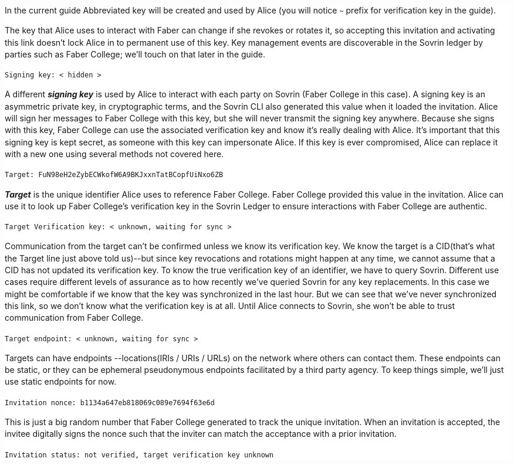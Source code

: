 In the current guide Abbreviated key will be created and used by Alice (you will notice `~` prefix for verification key in the guide).

The key that Alice uses to interact with Faber can change if she revokes or rotates it, so accepting this invitation and activating this link doesn’t lock Alice in to permanent use of this key. Key management events are discoverable in the Sovrin ledger by parties such as Faber College; we’ll touch on that later in the guide.

```
Signing key: < hidden >
```

A different **_signing key_** is used by Alice to interact with each party on Sovrin (Faber College in this case). A signing key is an asymmetric private key, in cryptographic terms, and the Sovrin CLI also generated this value when it loaded the invitation. Alice will sign her messages to Faber College with this key, but she will never transmit the signing key anywhere. Because she signs with this key, Faber College can use the associated verification key and know it’s really dealing with Alice. It’s important that this signing key is kept secret, as someone with this key can impersonate Alice. If this key is ever compromised, Alice can replace it with a new one using several methods not covered here.

```
Target: FuN98eH2eZybECWkofW6A9BKJxxnTatBCopfUiNxo6ZB
```

**_Target_** is the unique identifier Alice uses to reference Faber College. Faber College provided this value in the invitation. Alice can use it to look up Faber College’s verification key in the Sovrin Ledger to ensure interactions with Faber College are authentic.

```
Target Verification key: < unknown, waiting for sync >
```

Communication from the target can’t be confirmed unless we know its verification key. We know the target is a CID(that’s what the Target line just above told us)--but since key revocations and rotations might happen at any time, we cannot assume that a CID has not updated its verification key. To know the true verification key of an identifier, we have to query Sovrin. Different use cases require different levels of assurance as to how recently we’ve queried Sovrin for any key replacements. In this case we might be comfortable if we know that the key was synchronized in the last hour. But we can see that we’ve never synchronized this link, so we don’t know what the verification key is at all. Until Alice connects to Sovrin, she won’t be able to trust communication from Faber College.
```
Target endpoint: < unknown, waiting for sync >
```

Targets can have endpoints --locations(IRIs / URIs / URLs) on the network where others can contact them. These endpoints can be static, or they can be ephemeral pseudonymous endpoints facilitated by a third party agency. To keep things simple, we’ll just use static endpoints for now.
```
Invitation nonce: b1134a647eb818069c089e7694f63e6d
```

This is just a big random number that Faber College generated to track the unique invitation. When an invitation is accepted, the invitee digitally signs the nonce such that the inviter can match the acceptance with a prior invitation.
```
Invitation status: not verified, target verification key unknown
```
